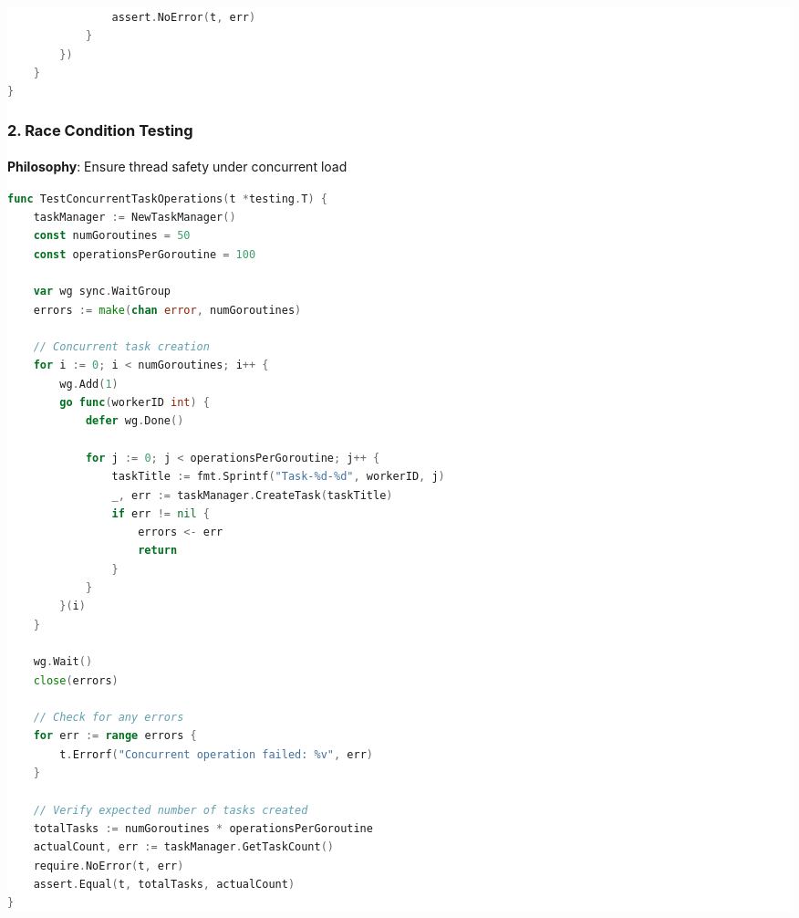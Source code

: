 ```go
                assert.NoError(t, err)
            }
        })
    }
}
```

### 2. **Race Condition Testing**

**Philosophy**: Ensure thread safety under concurrent load

```go
func TestConcurrentTaskOperations(t *testing.T) {
    taskManager := NewTaskManager()
    const numGoroutines = 50
    const operationsPerGoroutine = 100
    
    var wg sync.WaitGroup
    errors := make(chan error, numGoroutines)
    
    // Concurrent task creation
    for i := 0; i < numGoroutines; i++ {
        wg.Add(1)
        go func(workerID int) {
            defer wg.Done()
            
            for j := 0; j < operationsPerGoroutine; j++ {
                taskTitle := fmt.Sprintf("Task-%d-%d", workerID, j)
                _, err := taskManager.CreateTask(taskTitle)
                if err != nil {
                    errors <- err
                    return
                }
            }
        }(i)
    }
    
    wg.Wait()
    close(errors)
    
    // Check for any errors
    for err := range errors {
        t.Errorf("Concurrent operation failed: %v", err)
    }
    
    // Verify expected number of tasks created
    totalTasks := numGoroutines * operationsPerGoroutine
    actualCount, err := taskManager.GetTaskCount()
    require.NoError(t, err)
    assert.Equal(t, totalTasks, actualCount)
}
```
